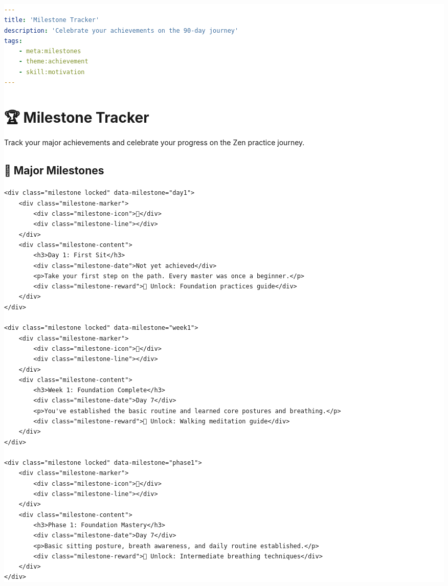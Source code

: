 ```yaml
---
title: 'Milestone Tracker'
description: 'Celebrate your achievements on the 90-day journey'
tags:
    - meta:milestones
    - theme:achievement
    - skill:motivation
---
```


# 🏆 Milestone Tracker

Track your major achievements and celebrate your progress on the Zen practice journey.

## 🎯 Major Milestones

<div class="milestones-timeline">
    
    <div class="milestone locked" data-milestone="day1">
        <div class="milestone-marker">
            <div class="milestone-icon">🌱</div>
            <div class="milestone-line"></div>
        </div>
        <div class="milestone-content">
            <h3>Day 1: First Sit</h3>
            <div class="milestone-date">Not yet achieved</div>
            <p>Take your first step on the path. Every master was once a beginner.</p>
            <div class="milestone-reward">🎁 Unlock: Foundation practices guide</div>
        </div>
    </div>
    
    <div class="milestone locked" data-milestone="week1">
        <div class="milestone-marker">
            <div class="milestone-icon">📅</div>
            <div class="milestone-line"></div>
        </div>
        <div class="milestone-content">
            <h3>Week 1: Foundation Complete</h3>
            <div class="milestone-date">Day 7</div>
            <p>You've established the basic routine and learned core postures and breathing.</p>
            <div class="milestone-reward">🎁 Unlock: Walking meditation guide</div>
        </div>
    </div>
    
    <div class="milestone locked" data-milestone="phase1">
        <div class="milestone-marker">
            <div class="milestone-icon">🎯</div>
            <div class="milestone-line"></div>
        </div>
        <div class="milestone-content">
            <h3>Phase 1: Foundation Mastery</h3>
            <div class="milestone-date">Day 7</div>
            <p>Basic sitting posture, breath awareness, and daily routine established.</p>
            <div class="milestone-reward">🎁 Unlock: Intermediate breathing techniques</div>
        </div>
    </div>
    